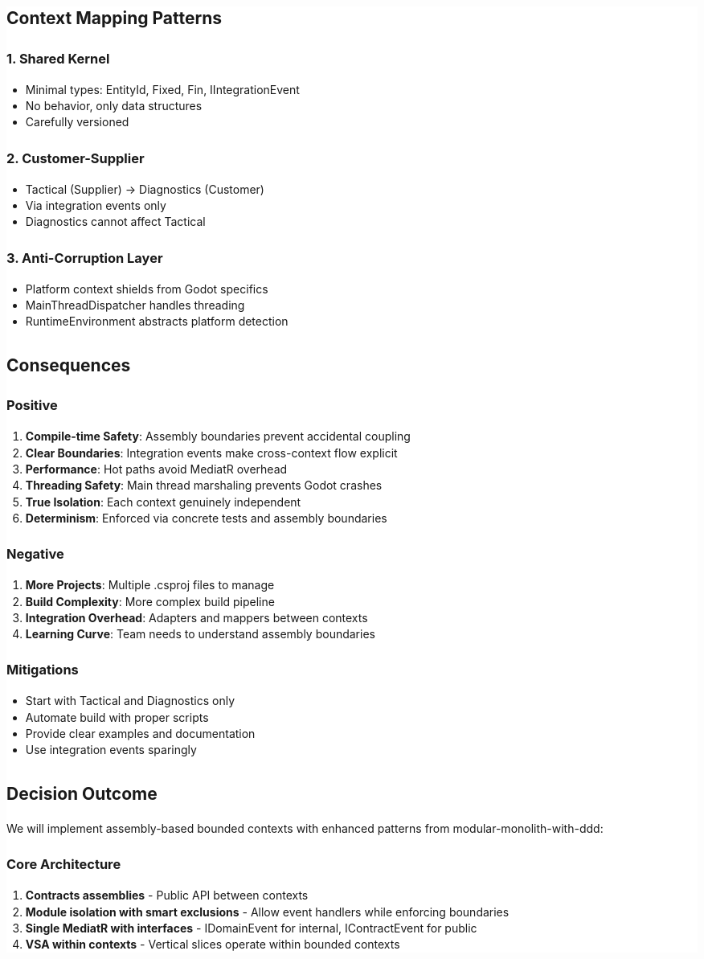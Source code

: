 ## Context Mapping Patterns

### 1. Shared Kernel
- Minimal types: EntityId, Fixed, Fin<T>, IIntegrationEvent
- No behavior, only data structures
- Carefully versioned

### 2. Customer-Supplier
- Tactical (Supplier) → Diagnostics (Customer)
- Via integration events only
- Diagnostics cannot affect Tactical

### 3. Anti-Corruption Layer
- Platform context shields from Godot specifics
- MainThreadDispatcher handles threading
- RuntimeEnvironment abstracts platform detection

## Consequences

### Positive
1. **Compile-time Safety**: Assembly boundaries prevent accidental coupling
2. **Clear Boundaries**: Integration events make cross-context flow explicit
3. **Performance**: Hot paths avoid MediatR overhead
4. **Threading Safety**: Main thread marshaling prevents Godot crashes
5. **True Isolation**: Each context genuinely independent
6. **Determinism**: Enforced via concrete tests and assembly boundaries

### Negative
1. **More Projects**: Multiple .csproj files to manage
2. **Build Complexity**: More complex build pipeline
3. **Integration Overhead**: Adapters and mappers between contexts
4. **Learning Curve**: Team needs to understand assembly boundaries

### Mitigations
- Start with Tactical and Diagnostics only
- Automate build with proper scripts
- Provide clear examples and documentation
- Use integration events sparingly

## Decision Outcome

We will implement assembly-based bounded contexts with enhanced patterns from modular-monolith-with-ddd:

### Core Architecture
1. **Contracts assemblies** - Public API between contexts
2. **Module isolation with smart exclusions** - Allow event handlers while enforcing boundaries
3. **Single MediatR with interfaces** - IDomainEvent for internal, IContractEvent for public
4. **VSA within contexts** - Vertical slices operate within bounded contexts
